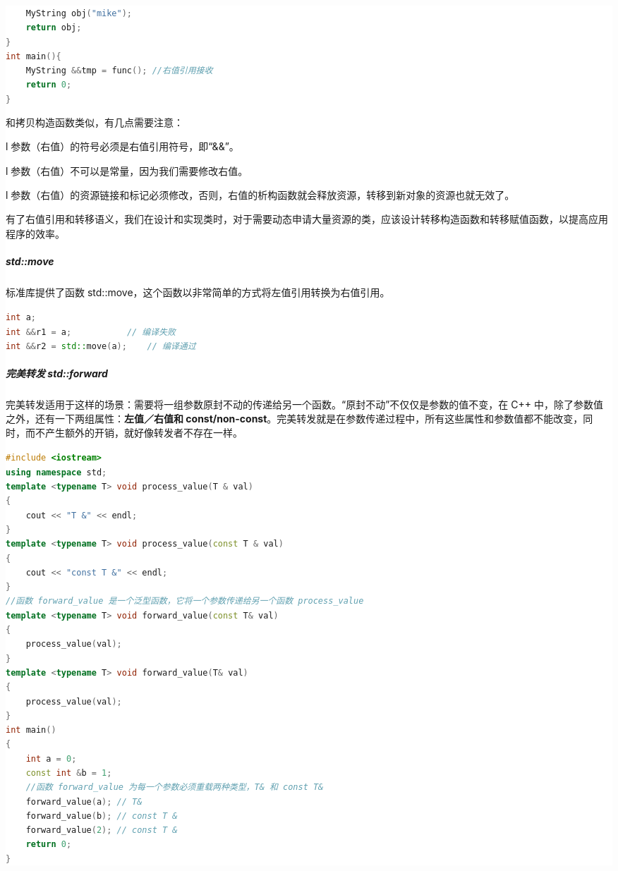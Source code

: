 ```c++
    MyString obj("mike");
    return obj;
}
int main(){
    MyString &&tmp = func(); //右值引用接收
    return 0;
}
```



和拷贝构造函数类似，有几点需要注意：

l 参数（右值）的符号必须是右值引用符号，即“&&”。

l 参数（右值）不可以是常量，因为我们需要修改右值。

l 参数（右值）的资源链接和标记必须修改，否则，右值的析构函数就会释放资源，转移到新对象的资源也就无效了。

有了右值引用和转移语义，我们在设计和实现类时，对于需要动态申请大量资源的类，应该设计转移构造函数和转移赋值函数，以提高应用程序的效率。

##### std::move

标准库提供了函数 std::move，这个函数以非常简单的方式将左值引用转换为右值引用。

```c++
int a;
int &&r1 = a;      		// 编译失败
int &&r2 = std::move(a);  	// 编译通过
```

##### 完美转发 std::forward

完美转发适用于这样的场景：需要将一组参数原封不动的传递给另一个函数。“原封不动”不仅仅是参数的值不变，在 C++ 中，除了参数值之外，还有一下两组属性：**左值／右值和 const/non-const**。完美转发就是在参数传递过程中，所有这些属性和参数值都不能改变，同时，而不产生额外的开销，就好像转发者不存在一样。

```c++
#include <iostream>
using namespace std;
template <typename T> void process_value(T & val)
{
    cout << "T &" << endl;
}
template <typename T> void process_value(const T & val)
{
    cout << "const T &" << endl;
}
//函数 forward_value 是一个泛型函数，它将一个参数传递给另一个函数 process_value
template <typename T> void forward_value(const T& val)
{
    process_value(val);
}
template <typename T> void forward_value(T& val)
{
    process_value(val);
}
int main()
{
    int a = 0;
    const int &b = 1;
    //函数 forward_value 为每一个参数必须重载两种类型，T& 和 const T&
    forward_value(a); // T&
    forward_value(b); // const T &
    forward_value(2); // const T &
    return 0;
}
```
